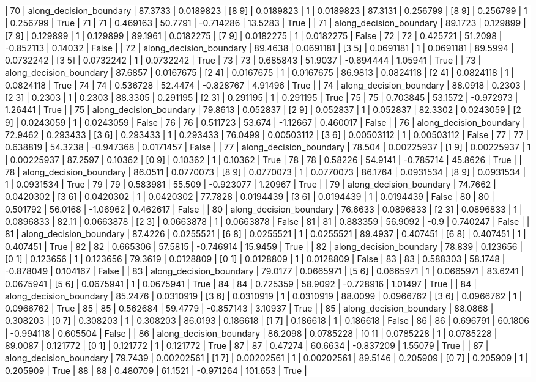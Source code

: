 |  70 | along_decision_boundary |     87.3733 | 0.0189823   | [8 9]    |   0.0189823   |      1 | 0.0189823   |      87.3131 | 0.256799    | [8 9]     |    0.256799    |       1 | 0.256799    | True      |     71 |              71 |                0.469163 |               50.7791  | -0.714286  |    13.5283      | True            |
|  71 | along_decision_boundary |     89.1723 | 0.129899    | [7 9]    |   0.129899    |      1 | 0.129899    |      89.1961 | 0.0182275   | [7 9]     |    0.0182275   |       1 | 0.0182275   | False     |     72 |              72 |                0.425721 |               51.2098  | -0.852113  |     0.14032     | False           |
|  72 | along_decision_boundary |     89.4638 | 0.0691181   | [3 5]    |   0.0691181   |      1 | 0.0691181   |      89.5994 | 0.0732242   | [3 5]     |    0.0732242   |       1 | 0.0732242   | True      |     73 |              73 |                0.685843 |               51.9037  | -0.694444  |     1.05941     | True            |
|  73 | along_decision_boundary |     87.6857 | 0.0167675   | [2 4]    |   0.0167675   |      1 | 0.0167675   |      86.9813 | 0.0824118   | [2 4]     |    0.0824118   |       1 | 0.0824118   | True      |     74 |              74 |                0.536728 |               52.4474  | -0.828767  |     4.91496     | True            |
|  74 | along_decision_boundary |     88.0918 | 0.2303      | [2 3]    |   0.2303      |      1 | 0.2303      |      88.3305 | 0.291195    | [2 3]     |    0.291195    |       1 | 0.291195    | True      |     75 |              75 |                0.703845 |               53.1572  | -0.972973  |     1.26441     | True            |
|  75 | along_decision_boundary |     79.8613 | 0.052837    | [2 9]    |   0.052837    |      1 | 0.052837    |      82.3302 | 0.0243059   | [2 9]     |    0.0243059   |       1 | 0.0243059   | False     |     76 |              76 |                0.511723 |               53.674   | -1.12667   |     0.460017    | False           |
|  76 | along_decision_boundary |     72.9462 | 0.293433    | [3 6]    |   0.293433    |      1 | 0.293433    |      76.0499 | 0.00503112  | [3 6]     |    0.00503112  |       1 | 0.00503112  | False     |     77 |              77 |                0.638819 |               54.3238  | -0.947368  |     0.0171457   | False           |
|  77 | along_decision_boundary |     78.504  | 0.00225937  | [1 9]    |   0.00225937  |      1 | 0.00225937  |      87.2597 | 0.10362     | [0 9]     |    0.10362     |       1 | 0.10362     | True      |     78 |              78 |                0.58226  |               54.9141  | -0.785714  |    45.8626      | True            |
|  78 | along_decision_boundary |     86.0511 | 0.0770073   | [8 9]    |   0.0770073   |      1 | 0.0770073   |      86.1764 | 0.0931534   | [8 9]     |    0.0931534   |       1 | 0.0931534   | True      |     79 |              79 |                0.583981 |               55.509   | -0.923077  |     1.20967     | True            |
|  79 | along_decision_boundary |     74.7662 | 0.0420302   | [3 6]    |   0.0420302   |      1 | 0.0420302   |      77.7828 | 0.0194439   | [3 6]     |    0.0194439   |       1 | 0.0194439   | False     |     80 |              80 |                0.501792 |               56.0168  | -1.06962   |     0.462617    | False           |
|  80 | along_decision_boundary |     76.6633 | 0.0896833   | [2 3]    |   0.0896833   |      1 | 0.0896833   |      82.11   | 0.0663878   | [2 3]     |    0.0663878   |       1 | 0.0663878   | False     |     81 |              81 |                0.883359 |               56.9092  | -0.9       |     0.740247    | False           |
|  81 | along_decision_boundary |     87.4226 | 0.0255521   | [6 8]    |   0.0255521   |      1 | 0.0255521   |      89.4937 | 0.407451    | [6 8]     |    0.407451    |       1 | 0.407451    | True      |     82 |              82 |                0.665306 |               57.5815  | -0.746914  |    15.9459      | True            |
|  82 | along_decision_boundary |     78.839  | 0.123656    | [0 1]    |   0.123656    |      1 | 0.123656    |      79.3619 | 0.0128809   | [0 1]     |    0.0128809   |       1 | 0.0128809   | False     |     83 |              83 |                0.588303 |               58.1748  | -0.878049  |     0.104167    | False           |
|  83 | along_decision_boundary |     79.0177 | 0.0665971   | [5 6]    |   0.0665971   |      1 | 0.0665971   |      83.6241 | 0.0675941   | [5 6]     |    0.0675941   |       1 | 0.0675941   | True      |     84 |              84 |                0.725359 |               58.9092  | -0.728916  |     1.01497     | True            |
|  84 | along_decision_boundary |     85.2476 | 0.0310919   | [3 6]    |   0.0310919   |      1 | 0.0310919   |      88.0099 | 0.0966762   | [3 6]     |    0.0966762   |       1 | 0.0966762   | True      |     85 |              85 |                0.562684 |               59.4779  | -0.857143  |     3.10937     | True            |
|  85 | along_decision_boundary |     88.0868 | 0.308203    | [0 7]    |   0.308203    |      1 | 0.308203    |      86.0193 | 0.186618    | [1 7]     |    0.186618    |       1 | 0.186618    | False     |     86 |              86 |                0.696791 |               60.1806  | -0.994118  |     0.605504    | False           |
|  86 | along_decision_boundary |     86.2098 | 0.0785228   | [0 1]    |   0.0785228   |      1 | 0.0785228   |      89.0087 | 0.121772    | [0 1]     |    0.121772    |       1 | 0.121772    | True      |     87 |              87 |                0.47274  |               60.6634  | -0.837209  |     1.55079     | True            |
|  87 | along_decision_boundary |     79.7439 | 0.00202561  | [1 7]    |   0.00202561  |      1 | 0.00202561  |      89.5146 | 0.205909    | [0 7]     |    0.205909    |       1 | 0.205909    | True      |     88 |              88 |                0.480709 |               61.1521  | -0.971264  |   101.653       | True            |